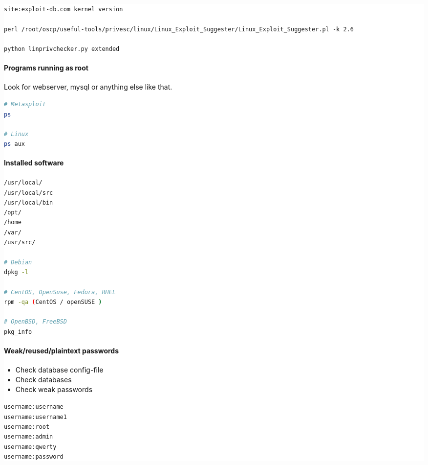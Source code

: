 ```
site:exploit-db.com kernel version

perl /root/oscp/useful-tools/privesc/linux/Linux_Exploit_Suggester/Linux_Exploit_Suggester.pl -k 2.6

python linprivchecker.py extended
```

#### Programs running as root

Look for webserver, mysql or anything else like that.

```bash
# Metasploit
ps

# Linux
ps aux
```

#### Installed software

```bash
/usr/local/
/usr/local/src
/usr/local/bin
/opt/
/home
/var/
/usr/src/

# Debian
dpkg -l

# CentOS, OpenSuse, Fedora, RHEL
rpm -qa (CentOS / openSUSE )

# OpenBSD, FreeBSD
pkg_info
```

#### Weak/reused/plaintext passwords

* Check database config-file
* Check databases
* Check weak passwords

```
username:username
username:username1
username:root
username:admin
username:qwerty
username:password
```
